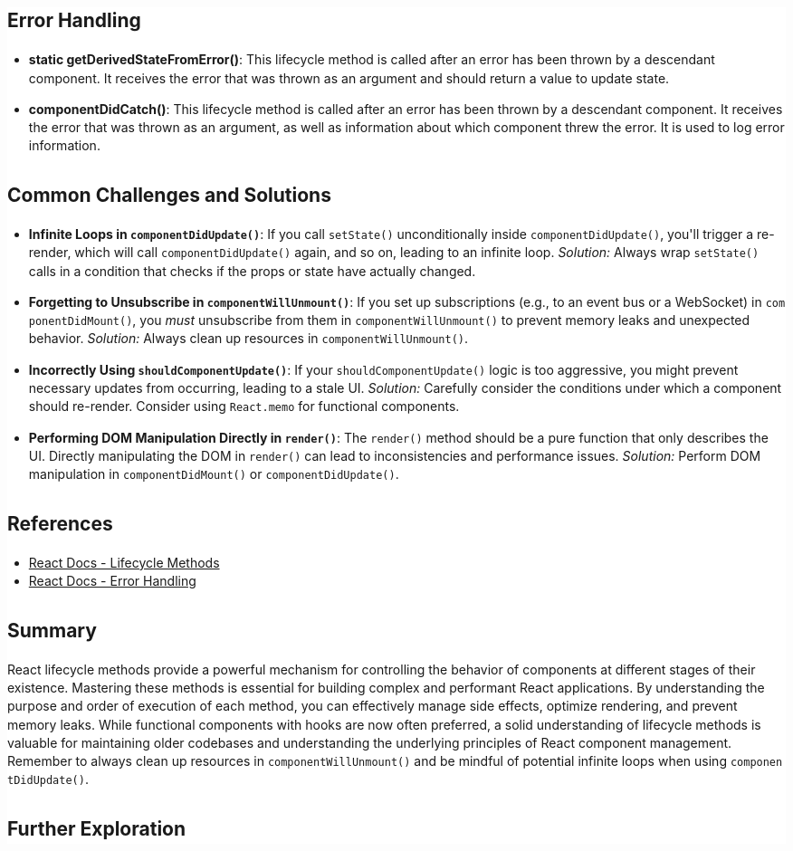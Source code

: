 ## Error Handling

*   **static getDerivedStateFromError()**: This lifecycle method is called after an error has been thrown by a descendant component. It receives the error that was thrown as an argument and should return a value to update state.

*   **componentDidCatch()**: This lifecycle method is called after an error has been thrown by a descendant component. It receives the error that was thrown as an argument, as well as information about which component threw the error. It is used to log error information.

## Common Challenges and Solutions

*   **Infinite Loops in `componentDidUpdate()`**:  If you call `setState()` unconditionally inside `componentDidUpdate()`, you'll trigger a re-render, which will call `componentDidUpdate()` again, and so on, leading to an infinite loop. *Solution:* Always wrap `setState()` calls in a condition that checks if the props or state have actually changed.

*   **Forgetting to Unsubscribe in `componentWillUnmount()`**:  If you set up subscriptions (e.g., to an event bus or a WebSocket) in `componentDidMount()`, you *must* unsubscribe from them in `componentWillUnmount()` to prevent memory leaks and unexpected behavior. *Solution:*  Always clean up resources in `componentWillUnmount()`.

*   **Incorrectly Using `shouldComponentUpdate()`**:  If your `shouldComponentUpdate()` logic is too aggressive, you might prevent necessary updates from occurring, leading to a stale UI. *Solution:*  Carefully consider the conditions under which a component should re-render.  Consider using `React.memo` for functional components.

*   **Performing DOM Manipulation Directly in `render()`**: The `render()` method should be a pure function that only describes the UI. Directly manipulating the DOM in `render()` can lead to inconsistencies and performance issues. *Solution:*  Perform DOM manipulation in `componentDidMount()` or `componentDidUpdate()`.

## References

*   [React Docs - Lifecycle Methods](https://react.dev/reference/react/Component)
*   [React Docs - Error Handling](https://react.dev/reference/react/Component#handling-errors-with-error-boundaries)

## Summary

React lifecycle methods provide a powerful mechanism for controlling the behavior of components at different stages of their existence. Mastering these methods is essential for building complex and performant React applications. By understanding the purpose and order of execution of each method, you can effectively manage side effects, optimize rendering, and prevent memory leaks.  While functional components with hooks are now often preferred, a solid understanding of lifecycle methods is valuable for maintaining older codebases and understanding the underlying principles of React component management. Remember to always clean up resources in `componentWillUnmount()` and be mindful of potential infinite loops when using `componentDidUpdate()`.

## Further Exploration
